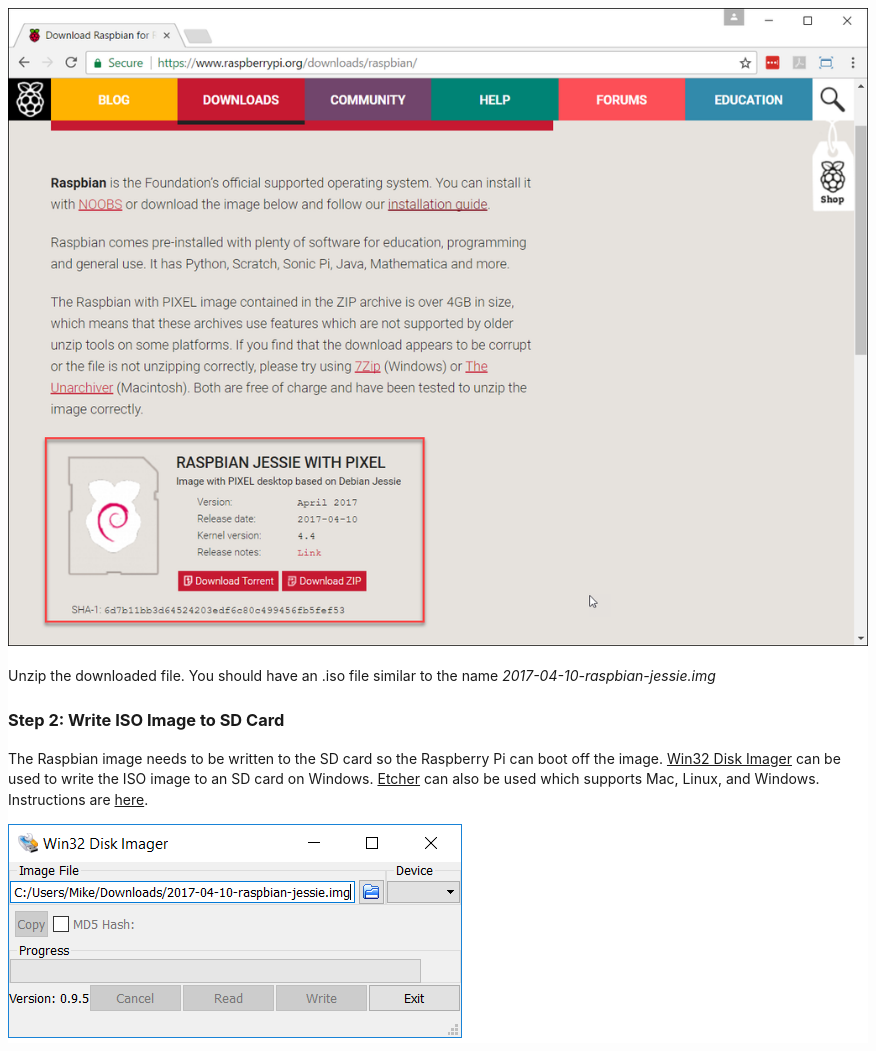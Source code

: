 ![Download Raspbian](/images/controlling-qlab-wirelessly-using-motion-sensors/download_raspbian.png)

Unzip the downloaded file.
You should have an .iso file similar to the name *2017-04-10-raspbian-jessie.img*

### Step 2: Write ISO Image to SD Card
The Raspbian image needs to be written to the SD card so the Raspberry Pi can boot off the image.
[Win32 Disk Imager](https://sourceforge.net/projects/win32diskimager/) can be used to write the ISO image to an SD card on Windows.
[Etcher](https://etcher.io/) can also be used which supports Mac, Linux, and Windows.
Instructions are [here](https://www.raspberrypi.org/documentation/installation/installing-images/README.md).  

![Write ISO Image to SD Card](/images/controlling-qlab-wirelessly-using-motion-sensors/write-image-to-sd-card.png)
